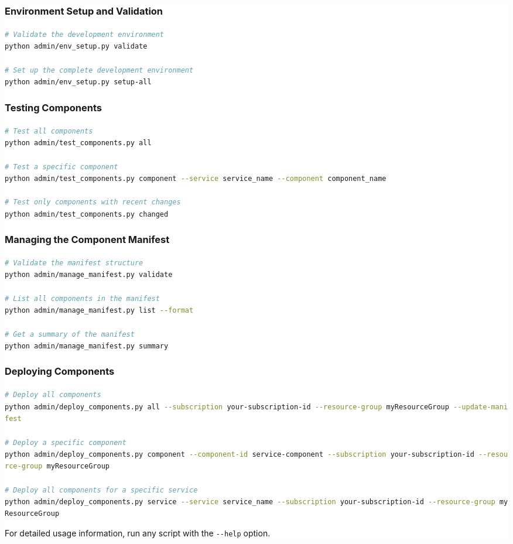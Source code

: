 ### Environment Setup and Validation

```bash
# Validate the development environment
python admin/env_setup.py validate

# Set up the complete development environment
python admin/env_setup.py setup-all
```

### Testing Components

```bash
# Test all components
python admin/test_components.py all

# Test a specific component
python admin/test_components.py component --service service_name --component component_name

# Test only components with recent changes
python admin/test_components.py changed
```

### Managing the Component Manifest

```bash
# Validate the manifest structure
python admin/manage_manifest.py validate

# List all components in the manifest
python admin/manage_manifest.py list --format

# Get a summary of the manifest
python admin/manage_manifest.py summary
```

### Deploying Components

```bash
# Deploy all components
python admin/deploy_components.py all --subscription your-subscription-id --resource-group myResourceGroup --update-manifest

# Deploy a specific component
python admin/deploy_components.py component --component-id service-component --subscription your-subscription-id --resource-group myResourceGroup

# Deploy all components for a specific service
python admin/deploy_components.py service --service service_name --subscription your-subscription-id --resource-group myResourceGroup
```

For detailed usage information, run any script with the `--help` option.
